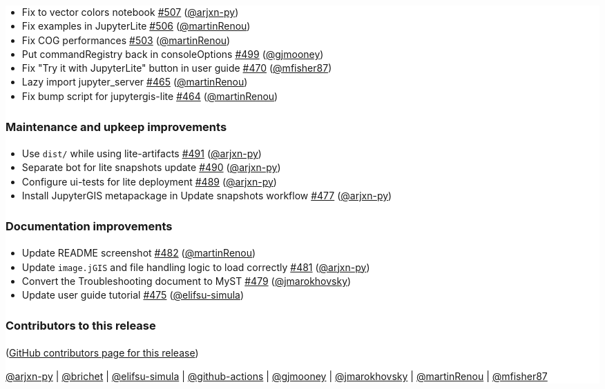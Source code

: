 - Fix to vector colors notebook [#507](https://github.com/geojupyter/jupytergis/pull/507) ([@arjxn-py](https://github.com/arjxn-py))
- Fix examples in JupyterLite [#506](https://github.com/geojupyter/jupytergis/pull/506) ([@martinRenou](https://github.com/martinRenou))
- Fix COG performances [#503](https://github.com/geojupyter/jupytergis/pull/503) ([@martinRenou](https://github.com/martinRenou))
- Put commandRegistry back in consoleOptions [#499](https://github.com/geojupyter/jupytergis/pull/499) ([@gjmooney](https://github.com/gjmooney))
- Fix "Try it with JupyterLite" button in user guide [#470](https://github.com/geojupyter/jupytergis/pull/470) ([@mfisher87](https://github.com/mfisher87))
- Lazy import jupyter_server [#465](https://github.com/geojupyter/jupytergis/pull/465) ([@martinRenou](https://github.com/martinRenou))
- Fix bump script for jupytergis-lite [#464](https://github.com/geojupyter/jupytergis/pull/464) ([@martinRenou](https://github.com/martinRenou))

### Maintenance and upkeep improvements

- Use `dist/` while using lite-artifacts [#491](https://github.com/geojupyter/jupytergis/pull/491) ([@arjxn-py](https://github.com/arjxn-py))
- Separate bot for lite snapshots update [#490](https://github.com/geojupyter/jupytergis/pull/490) ([@arjxn-py](https://github.com/arjxn-py))
- Configure ui-tests for lite deployment [#489](https://github.com/geojupyter/jupytergis/pull/489) ([@arjxn-py](https://github.com/arjxn-py))
- Install JupyterGIS metapackage in Update snapshots workflow [#477](https://github.com/geojupyter/jupytergis/pull/477) ([@arjxn-py](https://github.com/arjxn-py))

### Documentation improvements

- Update README screenshot [#482](https://github.com/geojupyter/jupytergis/pull/482) ([@martinRenou](https://github.com/martinRenou))
- Update `image.jGIS` and file handling logic to load correctly [#481](https://github.com/geojupyter/jupytergis/pull/481) ([@arjxn-py](https://github.com/arjxn-py))
- Convert the Troubleshooting document to MyST [#479](https://github.com/geojupyter/jupytergis/pull/479) ([@jmarokhovsky](https://github.com/jmarokhovsky))
- Update user guide tutorial [#475](https://github.com/geojupyter/jupytergis/pull/475) ([@elifsu-simula](https://github.com/elifsu-simula))

### Contributors to this release

([GitHub contributors page for this release](https://github.com/geojupyter/jupytergis/graphs/contributors?from=2025-02-13&to=2025-02-27&type=c))

[@arjxn-py](https://github.com/search?q=repo%3Ageojupyter%2Fjupytergis+involves%3Aarjxn-py+updated%3A2025-02-13..2025-02-27&type=Issues) | [@brichet](https://github.com/search?q=repo%3Ageojupyter%2Fjupytergis+involves%3Abrichet+updated%3A2025-02-13..2025-02-27&type=Issues) | [@elifsu-simula](https://github.com/search?q=repo%3Ageojupyter%2Fjupytergis+involves%3Aelifsu-simula+updated%3A2025-02-13..2025-02-27&type=Issues) | [@github-actions](https://github.com/search?q=repo%3Ageojupyter%2Fjupytergis+involves%3Agithub-actions+updated%3A2025-02-13..2025-02-27&type=Issues) | [@gjmooney](https://github.com/search?q=repo%3Ageojupyter%2Fjupytergis+involves%3Agjmooney+updated%3A2025-02-13..2025-02-27&type=Issues) | [@jmarokhovsky](https://github.com/search?q=repo%3Ageojupyter%2Fjupytergis+involves%3Ajmarokhovsky+updated%3A2025-02-13..2025-02-27&type=Issues) | [@martinRenou](https://github.com/search?q=repo%3Ageojupyter%2Fjupytergis+involves%3AmartinRenou+updated%3A2025-02-13..2025-02-27&type=Issues) | [@mfisher87](https://github.com/search?q=repo%3Ageojupyter%2Fjupytergis+involves%3Amfisher87+updated%3A2025-02-13..2025-02-27&type=Issues)
